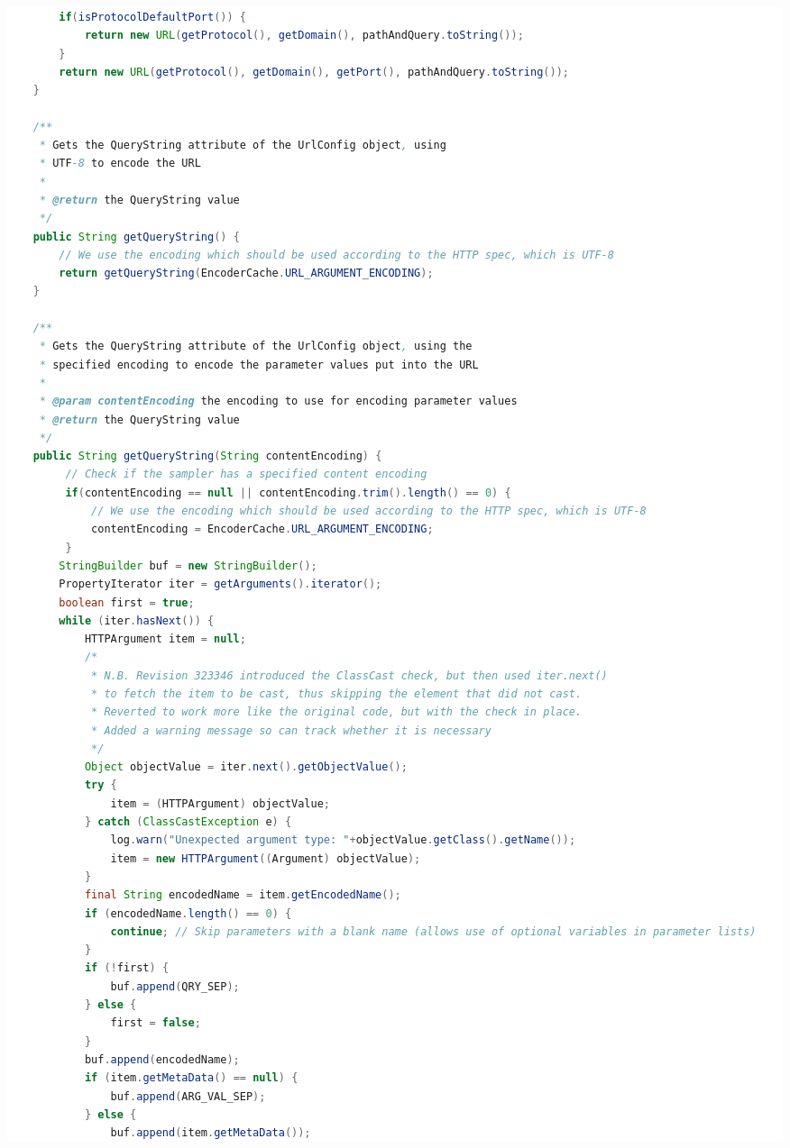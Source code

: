 ```java
        if(isProtocolDefaultPort()) {
            return new URL(getProtocol(), getDomain(), pathAndQuery.toString());
        }
        return new URL(getProtocol(), getDomain(), getPort(), pathAndQuery.toString());
    }

    /**
     * Gets the QueryString attribute of the UrlConfig object, using
     * UTF-8 to encode the URL
     *
     * @return the QueryString value
     */
    public String getQueryString() {
        // We use the encoding which should be used according to the HTTP spec, which is UTF-8
        return getQueryString(EncoderCache.URL_ARGUMENT_ENCODING);
    }

    /**
     * Gets the QueryString attribute of the UrlConfig object, using the
     * specified encoding to encode the parameter values put into the URL
     *
     * @param contentEncoding the encoding to use for encoding parameter values
     * @return the QueryString value
     */
    public String getQueryString(String contentEncoding) {
         // Check if the sampler has a specified content encoding
         if(contentEncoding == null || contentEncoding.trim().length() == 0) {
             // We use the encoding which should be used according to the HTTP spec, which is UTF-8
             contentEncoding = EncoderCache.URL_ARGUMENT_ENCODING;
         }
        StringBuilder buf = new StringBuilder();
        PropertyIterator iter = getArguments().iterator();
        boolean first = true;
        while (iter.hasNext()) {
            HTTPArgument item = null;
            /*
             * N.B. Revision 323346 introduced the ClassCast check, but then used iter.next()
             * to fetch the item to be cast, thus skipping the element that did not cast.
             * Reverted to work more like the original code, but with the check in place.
             * Added a warning message so can track whether it is necessary
             */
            Object objectValue = iter.next().getObjectValue();
            try {
                item = (HTTPArgument) objectValue;
            } catch (ClassCastException e) {
                log.warn("Unexpected argument type: "+objectValue.getClass().getName());
                item = new HTTPArgument((Argument) objectValue);
            }
            final String encodedName = item.getEncodedName();
            if (encodedName.length() == 0) {
                continue; // Skip parameters with a blank name (allows use of optional variables in parameter lists)
            }
            if (!first) {
                buf.append(QRY_SEP);
            } else {
                first = false;
            }
            buf.append(encodedName);
            if (item.getMetaData() == null) {
                buf.append(ARG_VAL_SEP);
            } else {
                buf.append(item.getMetaData());
```